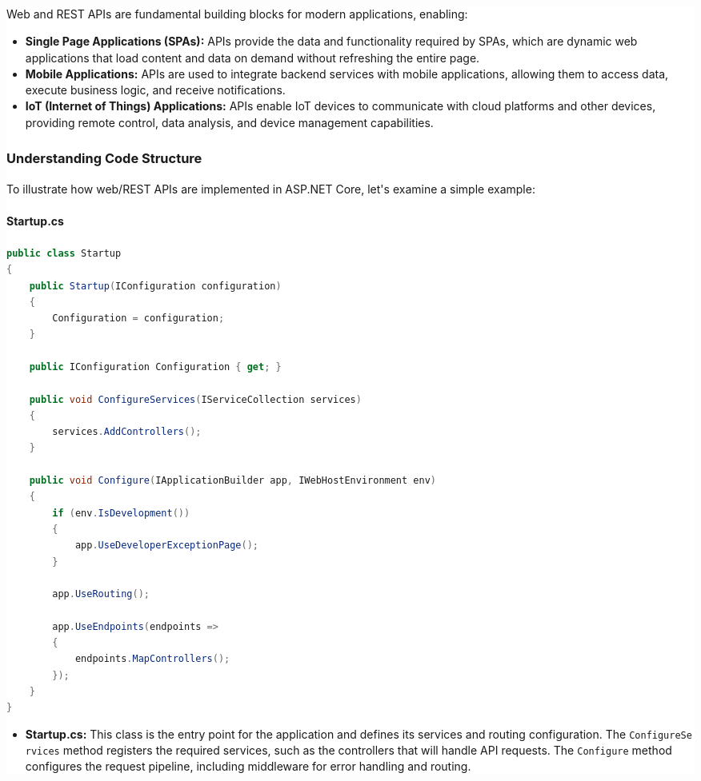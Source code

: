 Web and REST APIs are fundamental building blocks for modern applications, enabling:

- **Single Page Applications (SPAs):** APIs provide the data and functionality required by SPAs, which are dynamic web applications that load content and data on demand without refreshing the entire page.
- **Mobile Applications:** APIs are used to integrate backend services with mobile applications, allowing them to access data, execute business logic, and receive notifications.
- **IoT (Internet of Things) Applications:** APIs enable IoT devices to communicate with cloud platforms and other devices, providing remote control, data analysis, and device management capabilities.

### Understanding Code Structure

To illustrate how web/REST APIs are implemented in ASP.NET Core, let's examine a simple example:

#### Startup.cs

```csharp
public class Startup
{
    public Startup(IConfiguration configuration)
    {
        Configuration = configuration;
    }

    public IConfiguration Configuration { get; }

    public void ConfigureServices(IServiceCollection services)
    {
        services.AddControllers();
    }

    public void Configure(IApplicationBuilder app, IWebHostEnvironment env)
    {
        if (env.IsDevelopment())
        {
            app.UseDeveloperExceptionPage();
        }

        app.UseRouting();

        app.UseEndpoints(endpoints =>
        {
            endpoints.MapControllers();
        });
    }
}
```

- **Startup.cs:** This class is the entry point for the application and defines its services and routing configuration. The `ConfigureServices` method registers the required services, such as the controllers that will handle API requests. The `Configure` method configures the request pipeline, including middleware for error handling and routing.
